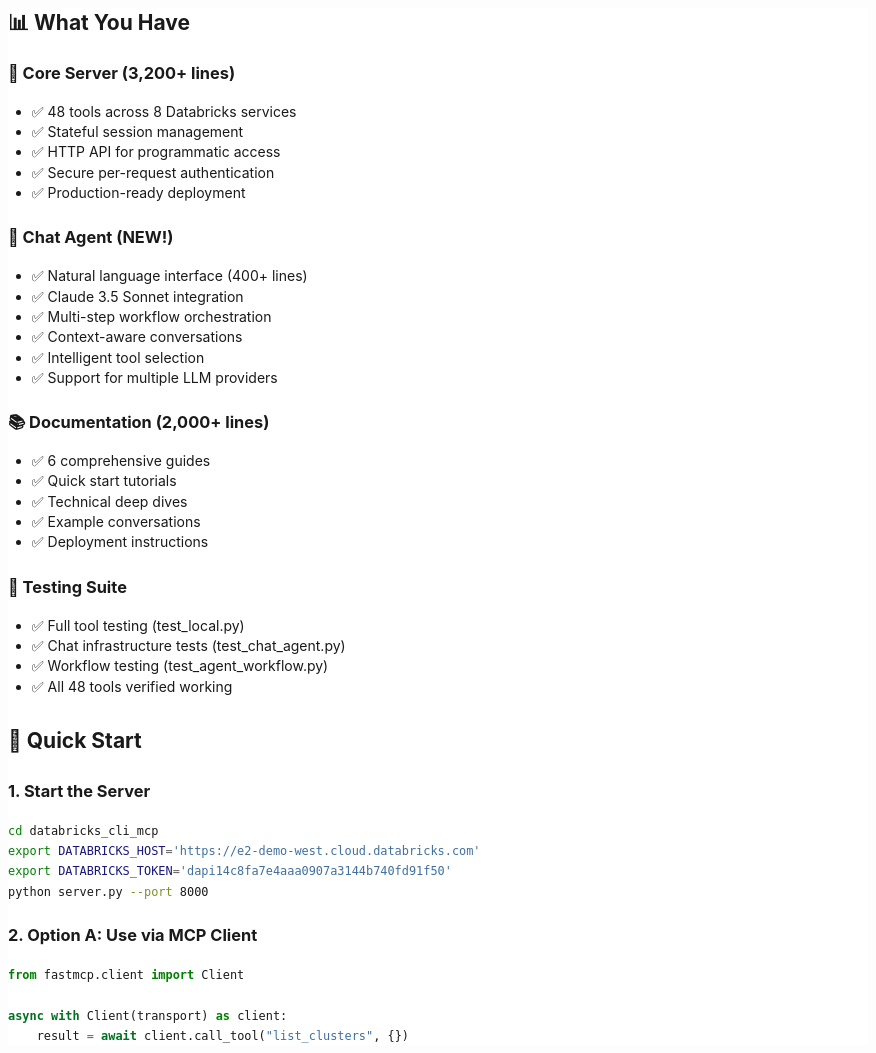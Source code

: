 ## 📊 What You Have

### 🔧 Core Server (3,200+ lines)
- ✅ 48 tools across 8 Databricks services
- ✅ Stateful session management
- ✅ HTTP API for programmatic access
- ✅ Secure per-request authentication
- ✅ Production-ready deployment

### 🤖 Chat Agent (NEW!)
- ✅ Natural language interface (400+ lines)
- ✅ Claude 3.5 Sonnet integration
- ✅ Multi-step workflow orchestration
- ✅ Context-aware conversations
- ✅ Intelligent tool selection
- ✅ Support for multiple LLM providers

### 📚 Documentation (2,000+ lines)
- ✅ 6 comprehensive guides
- ✅ Quick start tutorials
- ✅ Technical deep dives
- ✅ Example conversations
- ✅ Deployment instructions

### 🧪 Testing Suite
- ✅ Full tool testing (test_local.py)
- ✅ Chat infrastructure tests (test_chat_agent.py)
- ✅ Workflow testing (test_agent_workflow.py)
- ✅ All 48 tools verified working

## 🚀 Quick Start

### 1. Start the Server

```bash
cd databricks_cli_mcp
export DATABRICKS_HOST='https://e2-demo-west.cloud.databricks.com'
export DATABRICKS_TOKEN='dapi14c8fa7e4aaa0907a3144b740fd91f50'
python server.py --port 8000
```

### 2. Option A: Use via MCP Client

```python
from fastmcp.client import Client

async with Client(transport) as client:
    result = await client.call_tool("list_clusters", {})
```
